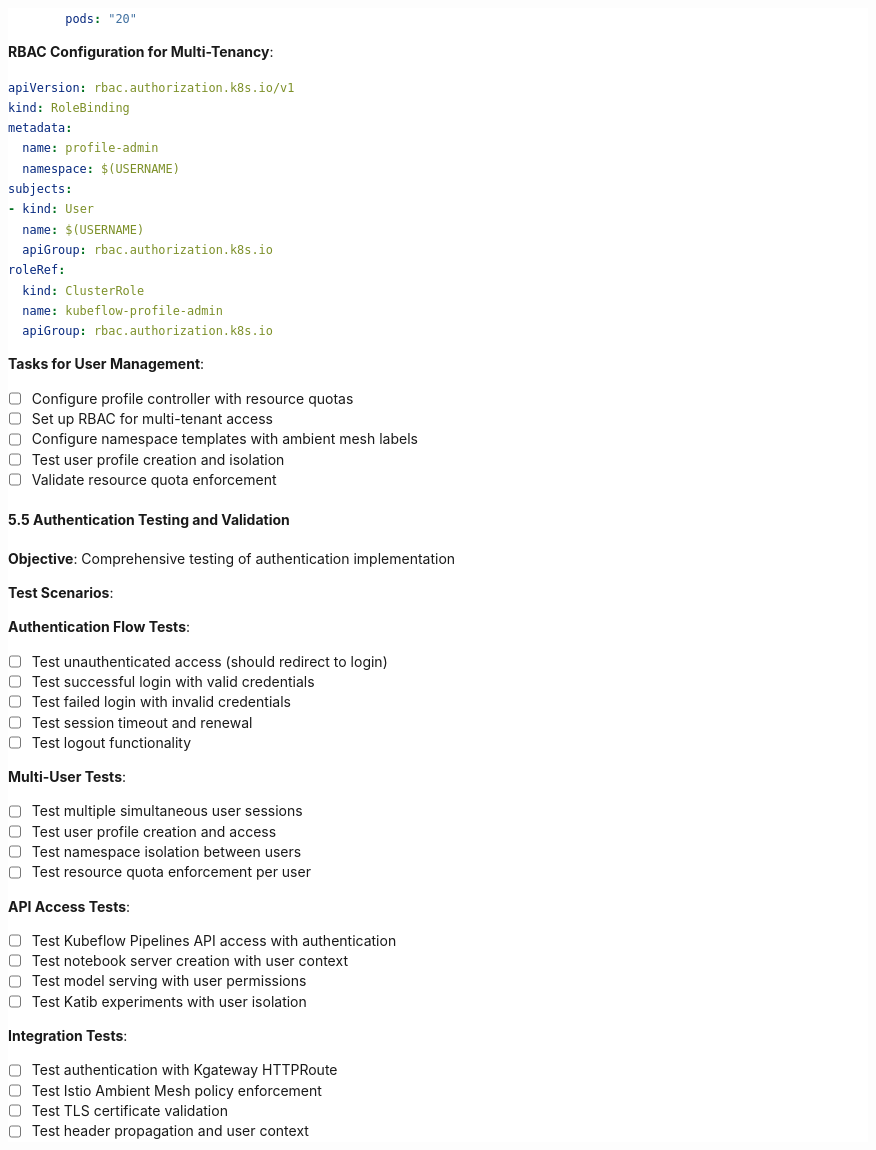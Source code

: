 ```yaml
        pods: "20"
```

**RBAC Configuration for Multi-Tenancy**:
```yaml
apiVersion: rbac.authorization.k8s.io/v1
kind: RoleBinding
metadata:
  name: profile-admin
  namespace: $(USERNAME)
subjects:
- kind: User
  name: $(USERNAME)
  apiGroup: rbac.authorization.k8s.io
roleRef:
  kind: ClusterRole
  name: kubeflow-profile-admin
  apiGroup: rbac.authorization.k8s.io
```

**Tasks for User Management**:
- [ ] Configure profile controller with resource quotas
- [ ] Set up RBAC for multi-tenant access
- [ ] Configure namespace templates with ambient mesh labels
- [ ] Test user profile creation and isolation
- [ ] Validate resource quota enforcement

#### 5.5 Authentication Testing and Validation
**Objective**: Comprehensive testing of authentication implementation

**Test Scenarios**:

**Authentication Flow Tests**:
- [ ] Test unauthenticated access (should redirect to login)
- [ ] Test successful login with valid credentials
- [ ] Test failed login with invalid credentials
- [ ] Test session timeout and renewal
- [ ] Test logout functionality

**Multi-User Tests**:
- [ ] Test multiple simultaneous user sessions
- [ ] Test user profile creation and access
- [ ] Test namespace isolation between users
- [ ] Test resource quota enforcement per user

**API Access Tests**:
- [ ] Test Kubeflow Pipelines API access with authentication
- [ ] Test notebook server creation with user context
- [ ] Test model serving with user permissions
- [ ] Test Katib experiments with user isolation

**Integration Tests**:
- [ ] Test authentication with Kgateway HTTPRoute
- [ ] Test Istio Ambient Mesh policy enforcement
- [ ] Test TLS certificate validation
- [ ] Test header propagation and user context
